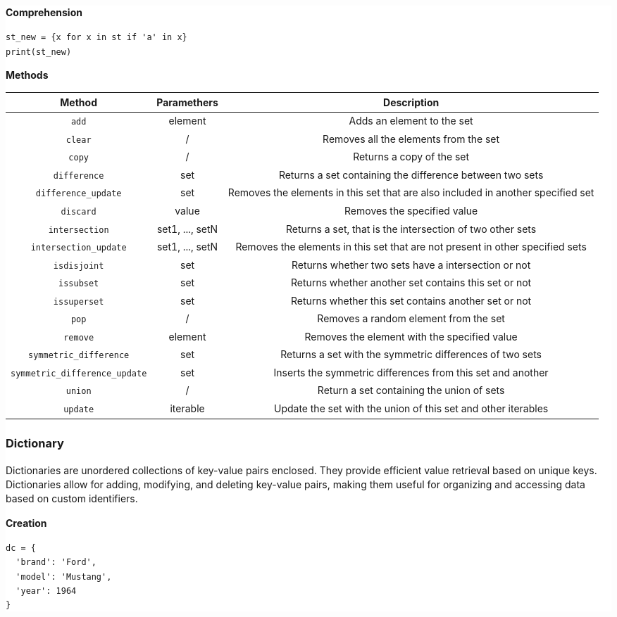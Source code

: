 **Comprehension**

```{code-cell}
st_new = {x for x in st if 'a' in x}
print(st_new)
```

**Methods**

| Method                        | Paramethers     | Description |
| :----:                        | :---------:     | :---------: |
| `add`                         | element         | Adds an element to the set |
| `clear`                       | /               | Removes all the elements from the set |
| `copy`                        | /               | Returns a copy of the set |
| `difference`                  | set             | Returns a set containing the difference between two sets |
| `difference_update`           | set             | Removes the elements in this set that are also included in another specified set |
| `discard`                     | value           | Removes the specified value |
| `intersection`                | set1, ..., setN | Returns a set, that is the intersection of two other sets |
| `intersection_update`         | set1, ..., setN | Removes the elements in this set that are not present in other specified sets |
| `isdisjoint`                  | set             | Returns whether two sets have a intersection or not |
| `issubset`                    | set             | Returns whether another set contains this set or not |
| `issuperset`                  | set             | Returns whether this set contains another set or not |
| `pop`                         | /               | Removes a random element from the set |
| `remove`                      | element         | Removes the element with the specified value |
| `symmetric_difference`        | set             | Returns a set with the symmetric differences of two sets |
| `symmetric_difference_update` | set             | Inserts the symmetric differences from this set and another |
| `union`                       | /               | Return a set containing the union of sets |
| `update`                      | iterable        | Update the set with the union of this set and other iterables |


### Dictionary

Dictionaries are unordered collections of key-value pairs enclosed. They provide efficient value retrieval based on unique keys. Dictionaries allow for adding, modifying, and deleting key-value pairs, making them useful for organizing and accessing data based on custom identifiers.

**Creation**

```{code-cell}
dc = {
  'brand': 'Ford',
  'model': 'Mustang',
  'year': 1964
}
```
